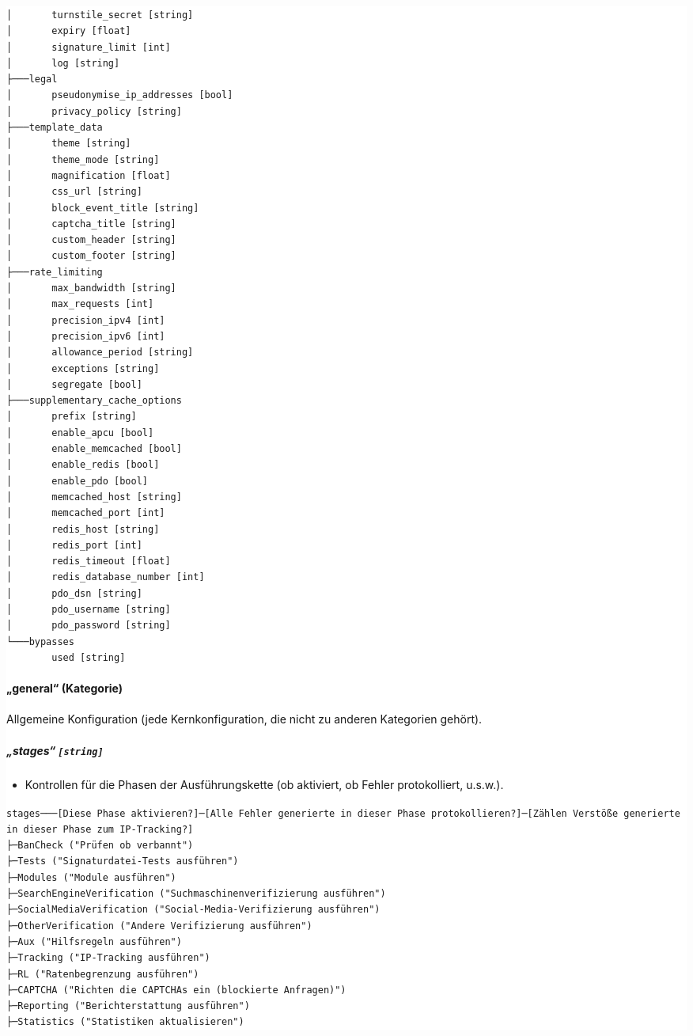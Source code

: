 ```
│       turnstile_secret [string]
│       expiry [float]
│       signature_limit [int]
│       log [string]
├───legal
│       pseudonymise_ip_addresses [bool]
│       privacy_policy [string]
├───template_data
│       theme [string]
│       theme_mode [string]
│       magnification [float]
│       css_url [string]
│       block_event_title [string]
│       captcha_title [string]
│       custom_header [string]
│       custom_footer [string]
├───rate_limiting
│       max_bandwidth [string]
│       max_requests [int]
│       precision_ipv4 [int]
│       precision_ipv6 [int]
│       allowance_period [string]
│       exceptions [string]
│       segregate [bool]
├───supplementary_cache_options
│       prefix [string]
│       enable_apcu [bool]
│       enable_memcached [bool]
│       enable_redis [bool]
│       enable_pdo [bool]
│       memcached_host [string]
│       memcached_port [int]
│       redis_host [string]
│       redis_port [int]
│       redis_timeout [float]
│       redis_database_number [int]
│       pdo_dsn [string]
│       pdo_username [string]
│       pdo_password [string]
└───bypasses
        used [string]
```

#### „general“ (Kategorie)
Allgemeine Konfiguration (jede Kernkonfiguration, die nicht zu anderen Kategorien gehört).

##### „stages“ `[string]`
- Kontrollen für die Phasen der Ausführungskette (ob aktiviert, ob Fehler protokolliert, u.s.w.).

```
stages───[Diese Phase aktivieren?]─[Alle Fehler generierte in dieser Phase protokollieren?]─[Zählen Verstöße generierte in dieser Phase zum IP-Tracking?]
├─BanCheck ("Prüfen ob verbannt")
├─Tests ("Signaturdatei-Tests ausführen")
├─Modules ("Module ausführen")
├─SearchEngineVerification ("Suchmaschinenverifizierung ausführen")
├─SocialMediaVerification ("Social-Media-Verifizierung ausführen")
├─OtherVerification ("Andere Verifizierung ausführen")
├─Aux ("Hilfsregeln ausführen")
├─Tracking ("IP-Tracking ausführen")
├─RL ("Ratenbegrenzung ausführen")
├─CAPTCHA ("Richten die CAPTCHAs ein (blockierte Anfragen)")
├─Reporting ("Berichterstattung ausführen")
├─Statistics ("Statistiken aktualisieren")
```